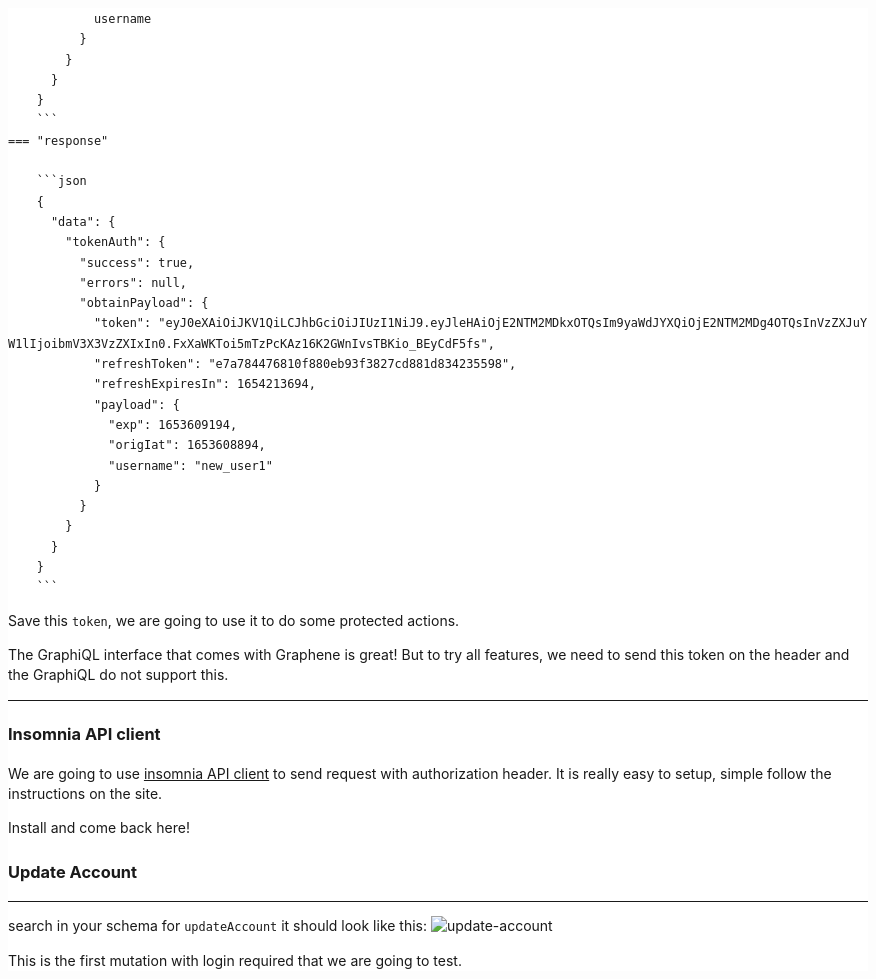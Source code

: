                 username
              }
            }
          }
        }
        ```
    === "response"

        ```json
        {
          "data": {
            "tokenAuth": {
              "success": true,
              "errors": null,
              "obtainPayload": {
                "token": "eyJ0eXAiOiJKV1QiLCJhbGciOiJIUzI1NiJ9.eyJleHAiOjE2NTM2MDkxOTQsIm9yaWdJYXQiOjE2NTM2MDg4OTQsInVzZXJuYW1lIjoibmV3X3VzZXIxIn0.FxXaWKToi5mTzPcKAz16K2GWnIvsTBKio_BEyCdF5fs",
                "refreshToken": "e7a784476810f880eb93f3827cd881d834235598",
                "refreshExpiresIn": 1654213694,
                "payload": {
                  "exp": 1653609194,
                  "origIat": 1653608894,
                  "username": "new_user1"
                }
              }
            }
          }
        }
        ```



Save this `token`, we are going to use it to do some protected actions.

The GraphiQL interface that comes with Graphene is great! But to try all features, we need to send this token on the header and the GraphiQL do not support this.

---

### Insomnia API client

We are going to use [insomnia API client](https://insomnia.rest/) to send request with authorization header. It is really easy to setup, simple follow the instructions on the site.

Install and come back here!

### Update Account

---
search in your schema for `updateAccount`
it should look like this:
![update-account](images/update_acount.png)

This is the first mutation with login required that we are going to test.
